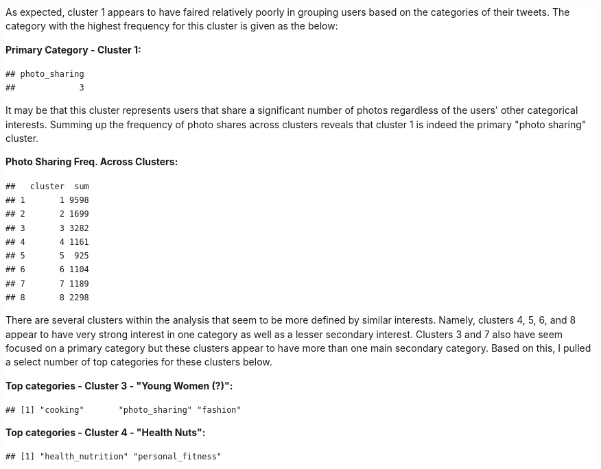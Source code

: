 As expected, cluster 1 appears to have faired relatively poorly in
grouping users based on the categories of their tweets. The category
with the highest frequency for this cluster is given as the below:

**Primary Category - Cluster 1:**

    ## photo_sharing 
    ##             3

It may be that this cluster represents users that share a significant
number of photos regardless of the users' other categorical interests.
Summing up the frequency of photo shares across clusters reveals that
cluster 1 is indeed the primary "photo sharing" cluster.

**Photo Sharing Freq. Across Clusters:**

    ##   cluster  sum
    ## 1       1 9598
    ## 2       2 1699
    ## 3       3 3282
    ## 4       4 1161
    ## 5       5  925
    ## 6       6 1104
    ## 7       7 1189
    ## 8       8 2298

There are several clusters within the analysis that seem to be more
defined by similar interests. Namely, clusters 4, 5, 6, and 8 appear to
have very strong interest in one category as well as a lesser secondary
interest. Clusters 3 and 7 also have seem focused on a primary category
but these clusters appear to have more than one main secondary category.
Based on this, I pulled a select number of top categories for these
clusters below.

**Top categories - Cluster 3 - "Young Women (?)":**

    ## [1] "cooking"       "photo_sharing" "fashion"

**Top categories - Cluster 4 - "Health Nuts":**

    ## [1] "health_nutrition" "personal_fitness"
